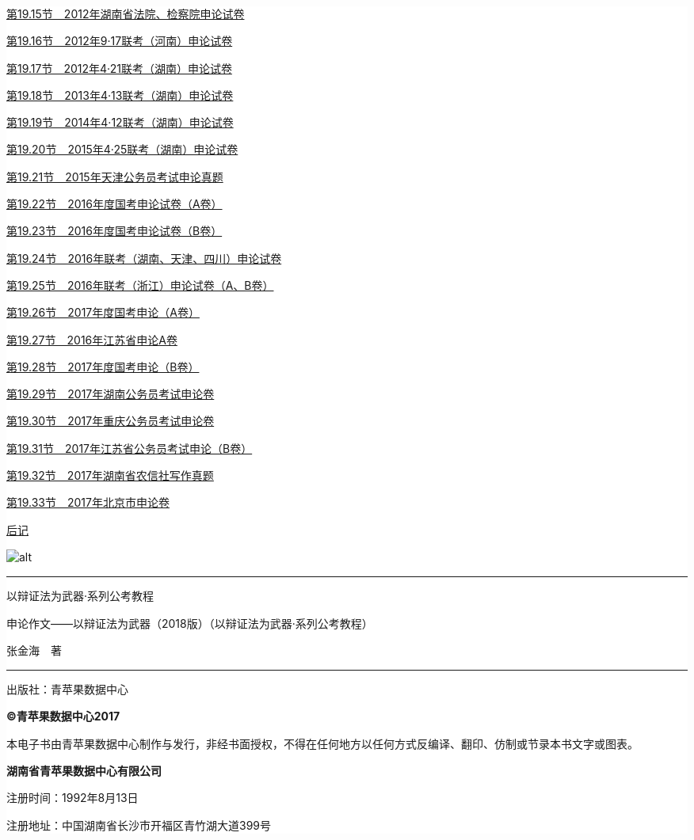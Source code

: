 [第19.15节　2012年湖南省法院、检察院申论试卷](text00006.html#mllj48)

[第19.16节　2012年9·17联考（河南）申论试卷](text00006.html#mllj49)

[第19.17节　2012年4·21联考（湖南）申论试卷](text00006.html#mllj50)

[第19.18节　2013年4·13联考（湖南）申论试卷](text00006.html#mllj51)

[第19.19节　2014年4·12联考（湖南）申论试卷](text00006.html#mllj52)

[第19.20节　2015年4·25联考（湖南）申论试卷](text00006.html#mllj53)

[第19.21节　2015年天津公务员考试申论真题](text00006.html#mllj54)

[第19.22节　2016年度国考申论试卷（A卷）](text00006.html#mllj55)

[第19.23节　2016年度国考申论试卷（B卷）](text00006.html#mllj56)

[第19.24节　2016年联考（湖南、天津、四川）申论试卷](text00006.html#mllj57)

[第19.25节　2016年联考（浙江）申论试卷（A、B卷）](text00006.html#mllj58)

[第19.26节　2017年度国考申论（A卷）](text00006.html#mllj59)

[第19.27节　2016年江苏省申论A卷](text00006.html#mllj60)

[第19.28节　2017年度国考申论（B卷）](text00006.html#mllj61)

[第19.29节　2017年湖南公务员考试申论卷](text00006.html#mllj62)

[第19.30节　2017年重庆公务员考试申论卷](text00006.html#mllj63)

[第19.31节　2017年江苏省公务员考试申论（B卷）](text00006.html#mllj64)

[第19.32节　2017年湖南省农信社写作真题](text00006.html#mllj65)

[第19.33节　2017年北京市申论卷](text00006.html#mllj66)

[后记](text00007.html)

![alt](Image00000.jpg)

---

以辩证法为武器·系列公考教程

申论作文——以辩证法为武器（2018版）（以辩证法为武器·系列公考教程）

张金海　著

---

出版社：青苹果数据中心

**©青苹果数据中心2017**

本电子书由青苹果数据中心制作与发行，非经书面授权，不得在任何地方以任何方式反编译、翻印、仿制或节录本书文字或图表。

**湖南省青苹果数据中心有限公司**

注册时间：1992年8月13日

注册地址：中国湖南省长沙市开福区青竹湖大道399号
